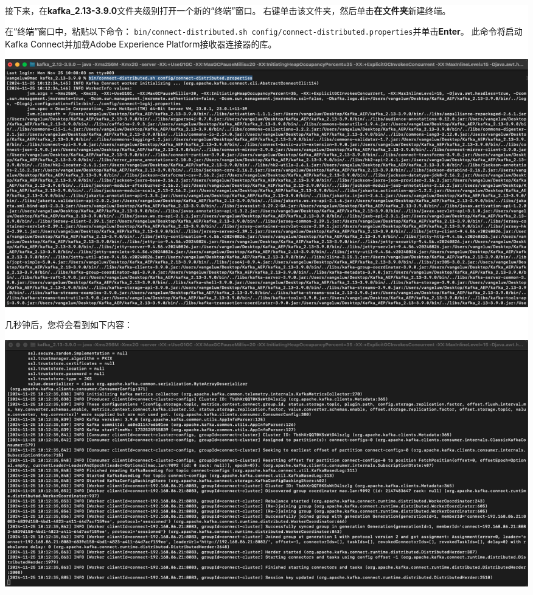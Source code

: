 接下来，在&#x200B;**kafka_2.13-3.9.0**&#x200B;文件夹级别打开一个新的“终端”窗口。 右键单击该文件夹，然后单击&#x200B;**在文件夹**&#x200B;新建终端。

在“终端”窗口中，粘贴以下命令： `bin/connect-distributed.sh config/connect-distributed.properties`并单击&#x200B;**Enter**。 此命令将启动Kafka Connect并加载Adobe Experience Platform接收器连接器的库。

![Kafka](./images/kc9.png)

几秒钟后，您将会看到如下内容：

![Kafka](./images/kc10.png)
